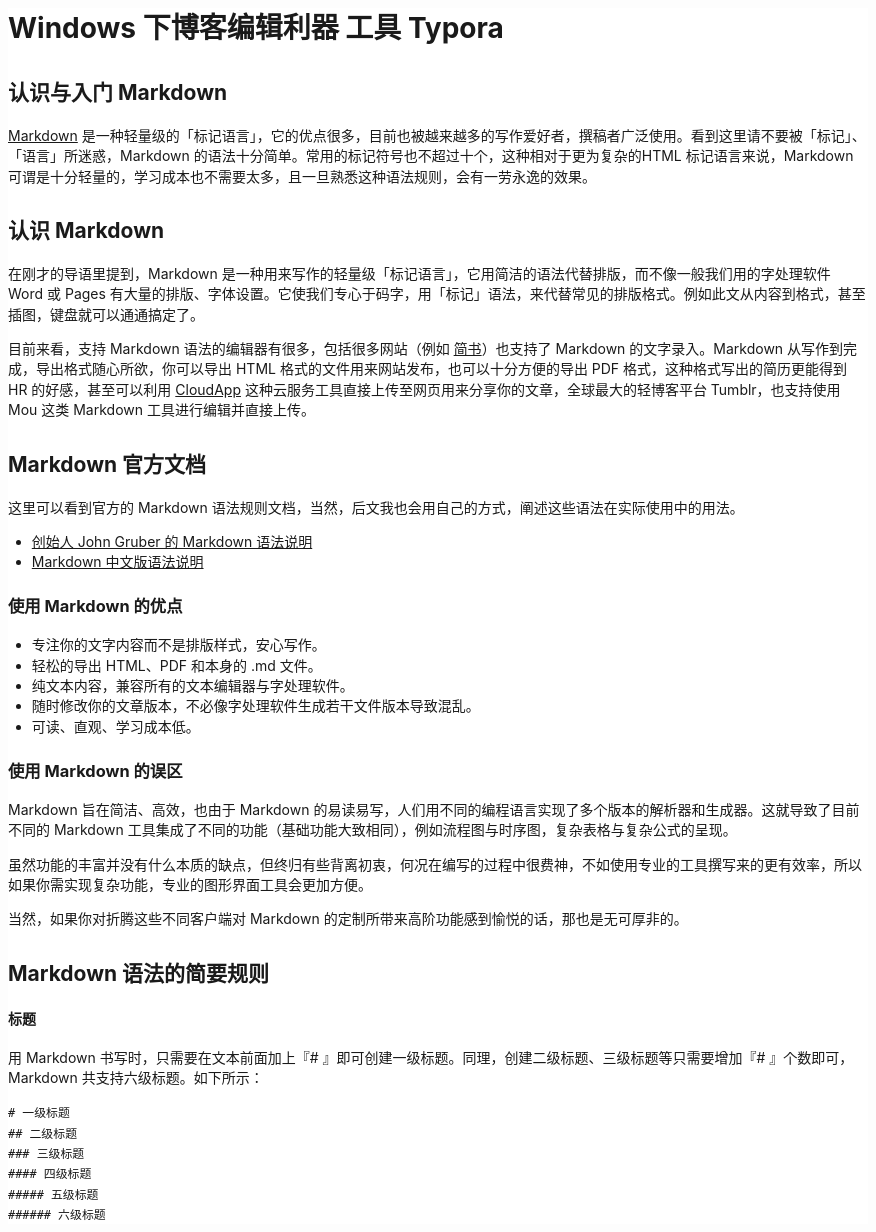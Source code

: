 #  Windows 下博客编辑利器 工具 Typora 

## 认识与入门  Markdown

[Markdown](http://zh.wikipedia.org/wiki/Markdown) 是一种轻量级的「标记语言」，它的优点很多，目前也被越来越多的写作爱好者，撰稿者广泛使用。看到这里请不要被「标记」、「语言」所迷惑，Markdown 的语法十分简单。常用的标记符号也不超过十个，这种相对于更为复杂的HTML 标记语言来说，Markdown 可谓是十分轻量的，学习成本也不需要太多，且一旦熟悉这种语法规则，会有一劳永逸的效果。 

## 认识 Markdown

在刚才的导语里提到，Markdown 是一种用来写作的轻量级「标记语言」，它用简洁的语法代替排版，而不像一般我们用的字处理软件 Word 或 Pages 有大量的排版、字体设置。它使我们专心于码字，用「标记」语法，来代替常见的排版格式。例如此文从内容到格式，甚至插图，键盘就可以通通搞定了。

目前来看，支持 Markdown 语法的编辑器有很多，包括很多网站（例如 [简书](http://jianshu.io/)）也支持了 Markdown 的文字录入。Markdown 从写作到完成，导出格式随心所欲，你可以导出 HTML 格式的文件用来网站发布，也可以十分方便的导出 PDF 格式，这种格式写出的简历更能得到 HR 的好感，甚至可以利用 [CloudApp](http://www.getcloudapp.com/) 这种云服务工具直接上传至网页用来分享你的文章，全球最大的轻博客平台 Tumblr，也支持使用 Mou 这类 Markdown 工具进行编辑并直接上传。

## Markdown 官方文档

这里可以看到官方的 Markdown 语法规则文档，当然，后文我也会用自己的方式，阐述这些语法在实际使用中的用法。

- [创始人 John Gruber 的 Markdown 语法说明](http://daringfireball.net/projects/markdown/syntax)
- [Markdown 中文版语法说明](https://coding.net/help/doc/project/markdown.html)

### 使用 Markdown 的优点

- 专注你的文字内容而不是排版样式，安心写作。
- 轻松的导出 HTML、PDF 和本身的 .md 文件。
- 纯文本内容，兼容所有的文本编辑器与字处理软件。
- 随时修改你的文章版本，不必像字处理软件生成若干文件版本导致混乱。
- 可读、直观、学习成本低。

### 使用 Markdown 的误区

Markdown 旨在简洁、高效，也由于 Markdown 的易读易写，人们用不同的编程语言实现了多个版本的解析器和生成器。这就导致了目前不同的 Markdown 工具集成了不同的功能（基础功能大致相同），例如流程图与时序图，复杂表格与复杂公式的呈现。

虽然功能的丰富并没有什么本质的缺点，但终归有些背离初衷，何况在编写的过程中很费神，不如使用专业的工具撰写来的更有效率，所以如果你需实现复杂功能，专业的图形界面工具会更加方便。

当然，如果你对折腾这些不同客户端对 Markdown 的定制所带来高阶功能感到愉悦的话，那也是无可厚非的。

## Markdown 语法的简要规则

#### 标题

用 Markdown 书写时，只需要在文本前面加上『# 』即可创建一级标题。同理，创建二级标题、三级标题等只需要增加『# 』个数即可，Markdown 共支持六级标题。如下所示：

```
# 一级标题
## 二级标题
### 三级标题
#### 四级标题
##### 五级标题
###### 六级标题
```
